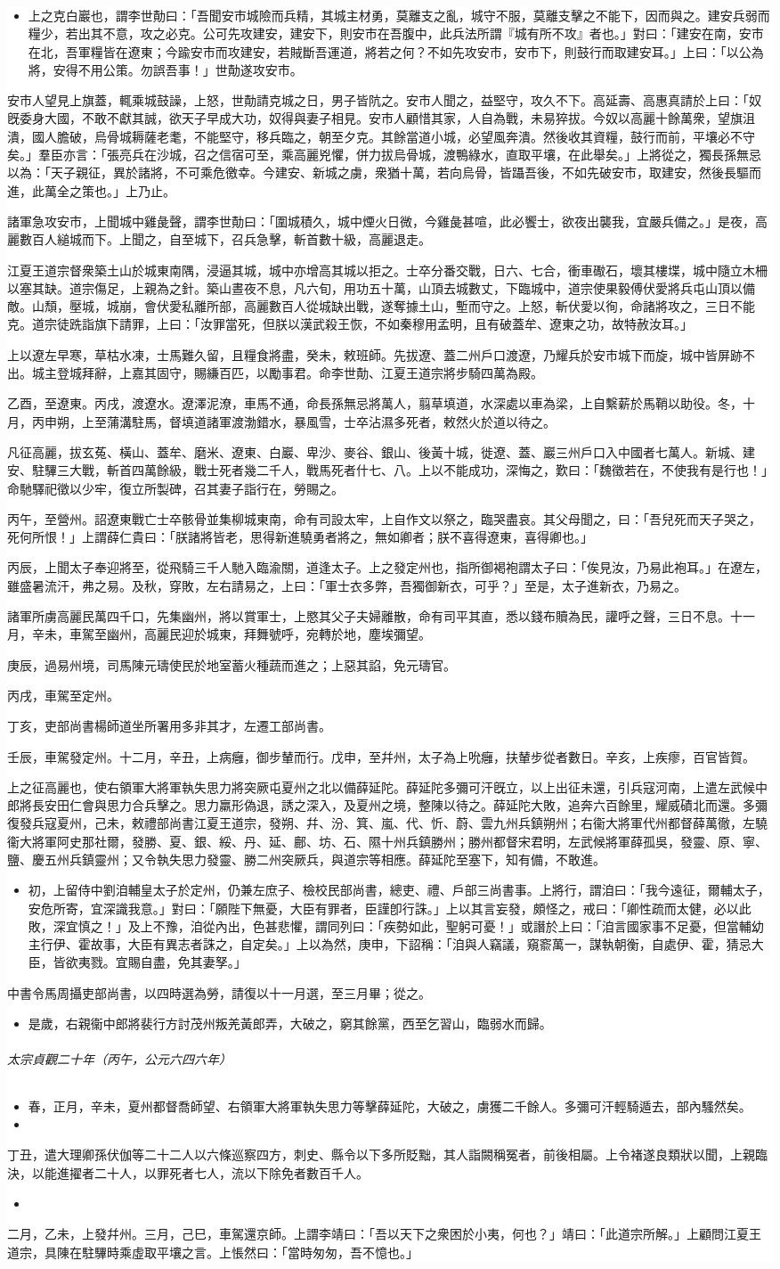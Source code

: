 *   上之克白巖也，謂李世勣曰：「吾聞安市城險而兵精，其城主材勇，莫離支之亂，城守不服，莫離支擊之不能下，因而與之。建安兵弱而糧少，若出其不意，攻之必克。公可先攻建安，建安下，則安市在吾腹中，此兵法所謂『城有所不攻』者也。」對曰：「建安在南，安市在北，吾軍糧皆在遼東；今踰安市而攻建安，若賊斷吾運道，將若之何？不如先攻安市，安市下，則鼓行而取建安耳。」上曰：「以公為將，安得不用公策。勿誤吾事！」世勣遂攻安市。

安市人望見上旗蓋，輒乘城鼓譟，上怒，世勣請克城之日，男子皆阬之。安市人聞之，益堅守，攻久不下。高延壽、高惠真請於上曰：「奴旣委身大國，不敢不獻其誠，欲天子早成大功，奴得與妻子相見。安市人顧惜其家，人自為戰，未易猝拔。今奴以高麗十餘萬衆，望旗沮潰，國人膽破，烏骨城耨薩老耄，不能堅守，移兵臨之，朝至夕克。其餘當道小城，必望風奔潰。然後收其資糧，鼓行而前，平壤必不守矣。」羣臣亦言：「張亮兵在沙城，召之信宿可至，乘高麗兇懼，併力拔烏骨城，渡鴨綠水，直取平壤，在此舉矣。」上將從之，獨長孫無忌以為：「天子親征，異於諸將，不可乘危徼幸。今建安、新城之虜，衆猶十萬，若向烏骨，皆躡吾後，不如先破安市，取建安，然後長驅而進，此萬全之策也。」上乃止。

諸軍急攻安市，上聞城中雞彘聲，謂李世勣曰：「圍城積久，城中煙火日微，今雞彘甚喧，此必饗士，欲夜出襲我，宜嚴兵備之。」是夜，高麗數百人縋城而下。上聞之，自至城下，召兵急擊，斬首數十級，高麗退走。

江夏王道宗督衆築土山於城東南隅，浸逼其城，城中亦增高其城以拒之。士卒分番交戰，日六、七合，衝車礮石，壞其樓堞，城中隨立木柵以塞其缺。道宗傷足，上親為之針。築山晝夜不息，凡六旬，用功五十萬，山頂去城數丈，下臨城中，道宗使果毅傅伏愛將兵屯山頂以備敵。山頹，壓城，城崩，會伏愛私離所部，高麗數百人從城缺出戰，遂奪據土山，塹而守之。上怒，斬伏愛以徇，命諸將攻之，三日不能克。道宗徒跣詣旗下請罪，上曰：「汝罪當死，但朕以漢武殺王恢，不如秦穆用孟明，且有破蓋牟、遼東之功，故特赦汝耳。」

上以遼左早寒，草枯水凍，士馬難久留，且糧食將盡，癸未，敕班師。先拔遼、蓋二州戶口渡遼，乃耀兵於安市城下而旋，城中皆屏跡不出。城主登城拜辭，上嘉其固守，賜縑百匹，以勵事君。命李世勣、江夏王道宗將步騎四萬為殿。

乙酉，至遼東。丙戌，渡遼水。遼澤泥潦，車馬不通，命長孫無忌將萬人，翦草填道，水深處以車為梁，上自繫薪於馬鞘以助役。冬，十月，丙申朔，上至蒲溝駐馬，督填道諸軍渡渤錯水，暴風雪，士卒沾濕多死者，敕然火於道以待之。

凡征高麗，拔玄菟、橫山、蓋牟、磨米、遼東、白巖、卑沙、麥谷、銀山、後黃十城，徙遼、蓋、巖三州戶口入中國者七萬人。新城、建安、駐驆三大戰，斬首四萬餘級，戰士死者幾二千人，戰馬死者什七、八。上以不能成功，深悔之，歎曰：「魏徵若在，不使我有是行也！」命馳驛祀徵以少牢，復立所製碑，召其妻子詣行在，勞賜之。

丙午，至營州。詔遼東戰亡士卒骸骨並集柳城東南，命有司設太牢，上自作文以祭之，臨哭盡哀。其父母聞之，曰：「吾兒死而天子哭之，死何所恨！」上謂薛仁貴曰：「朕諸將皆老，思得新進驍勇者將之，無如卿者；朕不喜得遼東，喜得卿也。」

丙辰，上聞太子奉迎將至，從飛騎三千人馳入臨渝關，道逢太子。上之發定州也，指所御褐袍謂太子曰：「俟見汝，乃易此袍耳。」在遼左，雖盛暑流汗，弗之易。及秋，穿敗，左右請易之，上曰：「軍士衣多弊，吾獨御新衣，可乎？」至是，太子進新衣，乃易之。

諸軍所虜高麗民萬四千口，先集幽州，將以賞軍士，上愍其父子夫婦離散，命有司平其直，悉以錢布贖為民，讙呼之聲，三日不息。十一月，辛未，車駕至幽州，高麗民迎於城東，拜舞號呼，宛轉於地，塵埃彌望。

庚辰，過易州境，司馬陳元璹使民於地室蓄火種蔬而進之；上惡其諂，免元璹官。

丙戌，車駕至定州。

丁亥，吏部尚書楊師道坐所署用多非其才，左遷工部尚書。

壬辰，車駕發定州。十二月，辛丑，上病癰，御步輦而行。戊申，至幷州，太子為上吮癰，扶輦步從者數日。辛亥，上疾瘳，百官皆賀。

上之征高麗也，使右領軍大將軍執失思力將突厥屯夏州之北以備薛延陀。薛延陀多彌可汗旣立，以上出征未還，引兵寇河南，上遣左武候中郎將長安田仁會與思力合兵擊之。思力羸形偽退，誘之深入，及夏州之境，整陳以待之。薛延陀大敗，追奔六百餘里，耀威磧北而還。多彌復發兵寇夏州，己未，敕禮部尚書江夏王道宗，發朔、幷、汾、箕、嵐、代、忻、蔚、雲九州兵鎮朔州；右衞大將軍代州都督薛萬徹，左驍衞大將軍阿史那社爾，發勝、夏、銀、綏、丹、延、鄜、坊、石、隰十州兵鎮勝州；勝州都督宋君明，左武候將軍薛孤吳，發靈、原、寧、鹽、慶五州兵鎮靈州；又令執失思力發靈、勝二州突厥兵，與道宗等相應。薛延陀至塞下，知有備，不敢進。

*   初，上留侍中劉洎輔皇太子於定州，仍兼左庶子、檢校民部尚書，總吏、禮、戶部三尚書事。上將行，謂洎曰：「我今遠征，爾輔太子，安危所寄，宜深識我意。」對曰：「願陛下無憂，大臣有罪者，臣謹卽行誅。」上以其言妄發，頗怪之，戒曰：「卿性疏而太健，必以此敗，深宜慎之！」及上不豫，洎從內出，色甚悲懼，謂同列曰：「疾勢如此，聖躬可憂！」或譖於上曰：「洎言國家事不足憂，但當輔幼主行伊、霍故事，大臣有異志者誅之，自定矣。」上以為然，庚申，下詔稱：「洎與人竊議，窺窬萬一，謀執朝衡，自處伊、霍，猜忌大臣，皆欲夷戮。宜賜自盡，免其妻孥。」

中書令馬周攝吏部尚書，以四時選為勞，請復以十一月選，至三月畢；從之。

*   是歲，右親衞中郎將裴行方討茂州叛羌黃郎弄，大破之，窮其餘黨，西至乞習山，臨弱水而歸。

###### 太宗貞觀二十年（丙午，公元六四六年）

*   春，正月，辛未，夏州都督喬師望、右領軍大將軍執失思力等擊薛延陀，大破之，虜獲二千餘人。多彌可汗輕騎遁去，部內騷然矣。
*
丁丑，遣大理卿孫伏伽等二十二人以六條巡察四方，刺史、縣令以下多所貶黜，其人詣闕稱冤者，前後相屬。上令褚遂良類狀以聞，上親臨決，以能進擢者二十人，以罪死者七人，流以下除免者數百千人。

*
二月，乙未，上發幷州。三月，己巳，車駕還京師。上謂李靖曰：「吾以天下之衆困於小夷，何也？」靖曰：「此道宗所解。」上顧問江夏王道宗，具陳在駐驆時乘虛取平壤之言。上悵然曰：「當時匆匆，吾不憶也。」
